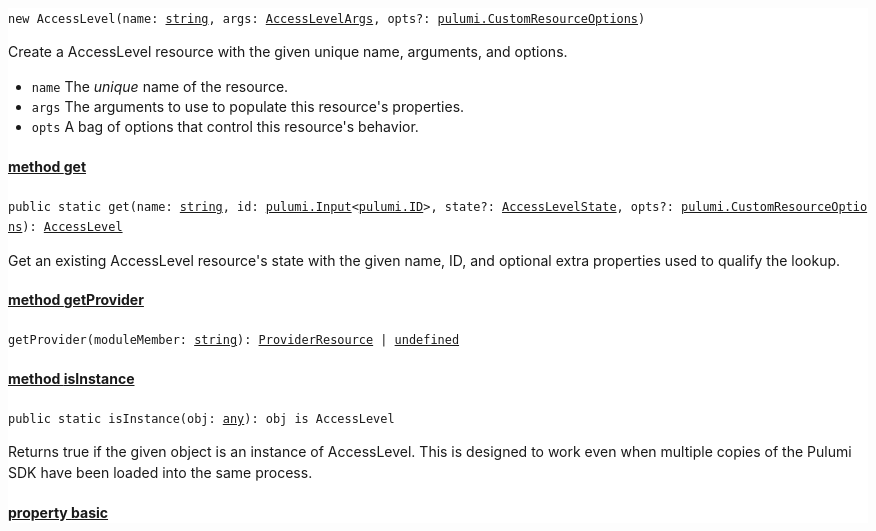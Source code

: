 
<pre class="highlight"><code><span class='kd'></span><span class='kd'>new</span> AccessLevel(name: <span class='kd'><a href='https://developer.mozilla.org/en-US/docs/Web/JavaScript/Reference/Global_Objects/String'>string</a></span>, args: <a href='#AccessLevelArgs'>AccessLevelArgs</a>, opts?: <a href='/docs/reference/pkg/nodejs/pulumi/pulumi/#CustomResourceOptions'>pulumi.CustomResourceOptions</a>)</code></pre>


Create a AccessLevel resource with the given unique name, arguments, and options.

* `name` The _unique_ name of the resource.
* `args` The arguments to use to populate this resource&#39;s properties.
* `opts` A bag of options that control this resource&#39;s behavior.

<h4 class="pdoc-member-header" id="AccessLevel-get">
<a class="pdoc-child-name" href="https://github.com/pulumi/pulumi-gcp/blob/8764e3ebbdbdbfb5c5377d5597fba904d9d64b0f/sdk/nodejs/accesscontextmanager/accessLevel.ts#L63">method <b>get</b></a>
</h4>


<pre class="highlight"><code><span class='kd'>public static </span>get(name: <span class='kd'><a href='https://developer.mozilla.org/en-US/docs/Web/JavaScript/Reference/Global_Objects/String'>string</a></span>, id: <a href='/docs/reference/pkg/nodejs/pulumi/pulumi/#Input'>pulumi.Input</a>&lt;<a href='/docs/reference/pkg/nodejs/pulumi/pulumi/#ID'>pulumi.ID</a>&gt;, state?: <a href='#AccessLevelState'>AccessLevelState</a>, opts?: <a href='/docs/reference/pkg/nodejs/pulumi/pulumi/#CustomResourceOptions'>pulumi.CustomResourceOptions</a>): <a href='#AccessLevel'>AccessLevel</a></code></pre>


Get an existing AccessLevel resource's state with the given name, ID, and optional extra
properties used to qualify the lookup.

<h4 class="pdoc-member-header" id="AccessLevel-getProvider">
<a class="pdoc-child-name" href="https://github.com/pulumi/pulumi-gcp/blob/8764e3ebbdbdbfb5c5377d5597fba904d9d64b0f/sdk/nodejs/accesscontextmanager/accessLevel.ts#L54">method <b>getProvider</b></a>
</h4>


<pre class="highlight"><code><span class='kd'></span>getProvider(moduleMember: <span class='kd'><a href='https://developer.mozilla.org/en-US/docs/Web/JavaScript/Reference/Global_Objects/String'>string</a></span>): <a href='/docs/reference/pkg/nodejs/pulumi/pulumi/#ProviderResource'>ProviderResource</a> | <span class='kd'><a href='https://developer.mozilla.org/en-US/docs/Web/JavaScript/Reference/Global_Objects/undefined'>undefined</a></span></code></pre>

<h4 class="pdoc-member-header" id="AccessLevel-isInstance">
<a class="pdoc-child-name" href="https://github.com/pulumi/pulumi-gcp/blob/8764e3ebbdbdbfb5c5377d5597fba904d9d64b0f/sdk/nodejs/accesscontextmanager/accessLevel.ts#L74">method <b>isInstance</b></a>
</h4>


<pre class="highlight"><code><span class='kd'>public static </span>isInstance(obj: <span class='kd'><a href='https://www.typescriptlang.org/docs/handbook/basic-types.html#any'>any</a></span>): obj is AccessLevel</code></pre>


Returns true if the given object is an instance of AccessLevel.  This is designed to work even
when multiple copies of the Pulumi SDK have been loaded into the same process.

<h4 class="pdoc-member-header" id="AccessLevel-basic">
<a class="pdoc-child-name" href="https://github.com/pulumi/pulumi-gcp/blob/8764e3ebbdbdbfb5c5377d5597fba904d9d64b0f/sdk/nodejs/accesscontextmanager/accessLevel.ts#L84">property <b>basic</b></a>
</h4>
